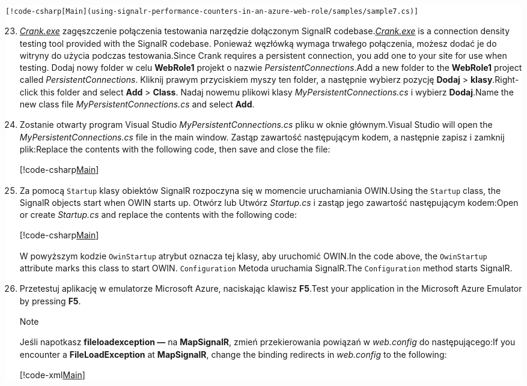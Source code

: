     [!code-csharp[Main](using-signalr-performance-counters-in-an-azure-web-role/samples/sample7.cs)]

23. <span data-ttu-id="78091-171">*[Crank.exe](signalr-connection-density-testing-with-crank.md)*  zagęszczenie połączenia testowania narzędzie dołączonym SignalR codebase.</span><span class="sxs-lookup"><span data-stu-id="78091-171">*[Crank.exe](signalr-connection-density-testing-with-crank.md)* is a connection density testing tool provided with the SignalR codebase.</span></span> <span data-ttu-id="78091-172">Ponieważ węzłówką wymaga trwałego połączenia, możesz dodać je do witryny do użycia podczas testowania.</span><span class="sxs-lookup"><span data-stu-id="78091-172">Since Crank requires a persistent connection, you add one to your site for use when testing.</span></span> <span data-ttu-id="78091-173">Dodaj nowy folder w celu **WebRole1** projekt o nazwie *PersistentConnections*.</span><span class="sxs-lookup"><span data-stu-id="78091-173">Add a new folder to the **WebRole1** project called *PersistentConnections*.</span></span> <span data-ttu-id="78091-174">Kliknij prawym przyciskiem myszy ten folder, a następnie wybierz pozycję **Dodaj** > **klasy**.</span><span class="sxs-lookup"><span data-stu-id="78091-174">Right-click this folder and select **Add** > **Class**.</span></span> <span data-ttu-id="78091-175">Nadaj nowemu plikowi klasy *MyPersistentConnections.cs* i wybierz **Dodaj**.</span><span class="sxs-lookup"><span data-stu-id="78091-175">Name the new class file *MyPersistentConnections.cs* and select **Add**.</span></span>

24. <span data-ttu-id="78091-176">Zostanie otwarty program Visual Studio *MyPersistentConnections.cs* pliku w oknie głównym.</span><span class="sxs-lookup"><span data-stu-id="78091-176">Visual Studio will open the *MyPersistentConnections.cs* file in the main window.</span></span> <span data-ttu-id="78091-177">Zastąp zawartość następującym kodem, a następnie zapisz i zamknij plik:</span><span class="sxs-lookup"><span data-stu-id="78091-177">Replace the contents with the following code, then save and close the file:</span></span>

    [!code-csharp[Main](using-signalr-performance-counters-in-an-azure-web-role/samples/sample8.cs)]

25. <span data-ttu-id="78091-178">Za pomocą `Startup` klasy obiektów SignalR rozpoczyna się w momencie uruchamiania OWIN.</span><span class="sxs-lookup"><span data-stu-id="78091-178">Using the `Startup` class, the SignalR objects start when OWIN starts up.</span></span> <span data-ttu-id="78091-179">Otwórz lub Utwórz *Startup.cs* i zastąp jego zawartość następującym kodem:</span><span class="sxs-lookup"><span data-stu-id="78091-179">Open or create *Startup.cs* and replace the contents with the following code:</span></span>

    [!code-csharp[Main](using-signalr-performance-counters-in-an-azure-web-role/samples/sample9.cs)]

    <span data-ttu-id="78091-180">W powyższym kodzie `OwinStartup` atrybut oznacza tej klasy, aby uruchomić OWIN.</span><span class="sxs-lookup"><span data-stu-id="78091-180">In the code above, the `OwinStartup` attribute marks this class to start OWIN.</span></span> <span data-ttu-id="78091-181">`Configuration` Metoda uruchamia SignalR.</span><span class="sxs-lookup"><span data-stu-id="78091-181">The `Configuration` method starts SignalR.</span></span>

26. <span data-ttu-id="78091-182">Przetestuj aplikację w emulatorze Microsoft Azure, naciskając klawisz **F5**.</span><span class="sxs-lookup"><span data-stu-id="78091-182">Test your application in the Microsoft Azure Emulator by pressing **F5**.</span></span>

    > [!NOTE]
    > <span data-ttu-id="78091-183">Jeśli napotkasz **fileloadexception —** na **MapSignalR**, zmień przekierowania powiązań w *web.config* do następującego:</span><span class="sxs-lookup"><span data-stu-id="78091-183">If you encounter a **FileLoadException** at **MapSignalR**, change the binding redirects in *web.config* to the following:</span></span>

    [!code-xml[Main](using-signalr-performance-counters-in-an-azure-web-role/samples/sample12.xml?highlight=3,7)]
